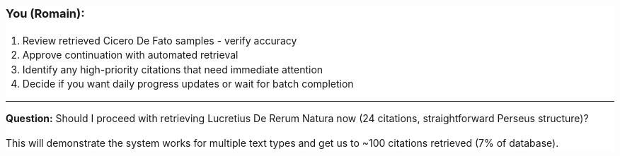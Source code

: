 ### You (Romain):
1. Review retrieved Cicero De Fato samples - verify accuracy
2. Approve continuation with automated retrieval
3. Identify any high-priority citations that need immediate attention
4. Decide if you want daily progress updates or wait for batch completion

---

**Question:** Should I proceed with retrieving Lucretius De Rerum Natura now (24 citations, straightforward Perseus structure)?

This will demonstrate the system works for multiple text types and get us to ~100 citations retrieved (7% of database).
